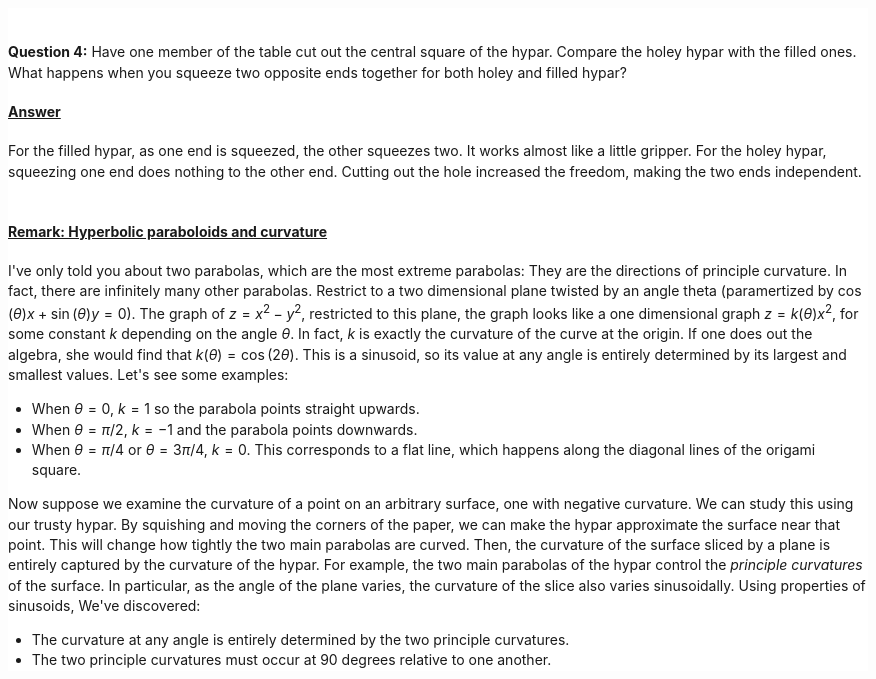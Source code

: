 </div>
</div>
<br>

**Question 4:** Have one member of the table cut out the central square of the hypar. Compare the holey hypar with the filled ones. What happens when you squeeze two opposite ends together for both holey and filled hypar? 


<div class="card" >
    <h4 class="card-header">
        <a data-toggle="collapse" href="#collapse-5" aria-expanded="true" aria-controls="collapse-example" id="heading-example" class="d-block">
            <i class="fa fa-chevron-down pull-right"></i>
            Answer
        </a>
    </h4>
    <div id="collapse-5" class="collapse hide" aria-labelledby="heading-example">
        <div class="card-body" markdown="1">
For the filled hypar, as one end is squeezed, the other squeezes two. It works almost like a little gripper. For the holey hypar, squeezing one end does nothing to the other end. Cutting out the hole increased the freedom, making the two ends independent. 

</div>
</div>
</div>
<br>


<div class="card" >
    <h4 class="card-header">
        <a data-toggle="collapse" href="#collapse-6" aria-expanded="true" aria-controls="collapse-example" id="heading-example" class="d-block">
            <i class="fa fa-chevron-down pull-right"></i>
            Remark: Hyperbolic paraboloids and curvature
        </a>
    </h4>
    <div id="collapse-6" class="collapse show" aria-labelledby="heading-example">
        <div class="card-body" markdown="1">

I've only told you about two parabolas, which are the most extreme parabolas: They are the directions of principle curvature. In fact, there are infinitely many other parabolas. Restrict to a two dimensional plane twisted by an angle theta (paramertized by  $\cos(\theta) x  + \sin(\theta) y = 0$). The graph of $z=x^2 - y^2$, restricted to this plane, the graph looks like a one dimensional graph $z= k(\theta) x^2$, for some constant $k$ depending on the angle $\theta$. In fact, $k$ is exactly the curvature of the curve at the origin. If one does out the algebra, she would find that $k(\theta) = \cos(2 \theta)$. This is a sinusoid, so its value at any angle is entirely determined by its largest and smallest values.  Let's see some examples:

- When $\theta=0$, $k=1$ so the parabola points straight upwards. 
- When $\theta = \pi/2$, $k=-1$ and the parabola points downwards.
- When $\theta= \pi/4$ or $\theta = 3\pi/4$, $k=0$. This corresponds to a flat line, which happens along the diagonal lines of the origami square. 

Now suppose we examine the curvature of a point on an arbitrary surface, one with negative curvature. We can study this using our trusty hypar. By squishing and moving the corners of the paper, we can make the hypar approximate the surface near that point. This will change how tightly the two main parabolas are curved. Then, the curvature of the surface sliced by a plane is entirely captured by the curvature of the hypar. For example, the two main parabolas of the hypar control the *principle curvatures* of the surface. In particular, as the angle of the plane varies, the curvature of the slice also varies sinusoidally. Using properties of sinusoids, We've discovered:
- The curvature at any angle is entirely determined by the two principle curvatures.
 -  The two principle curvatures must occur at 90 degrees relative to one another.
